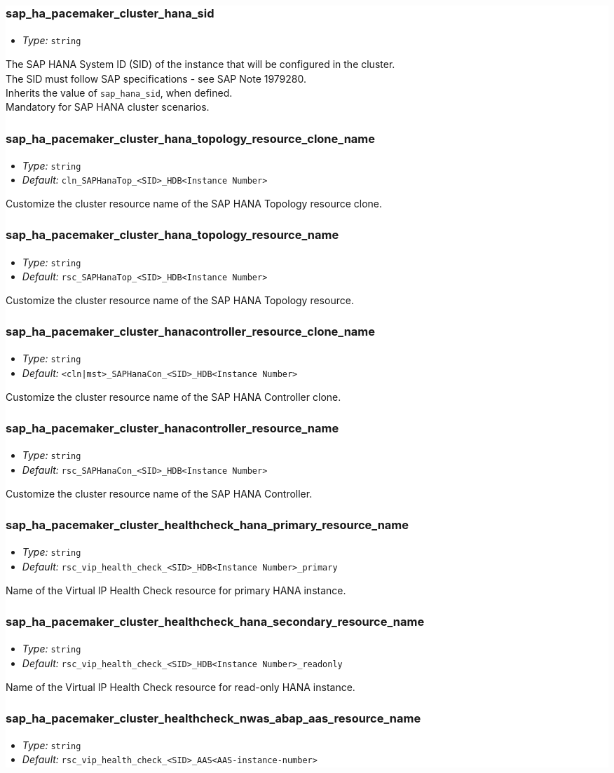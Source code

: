### sap_ha_pacemaker_cluster_hana_sid
- _Type:_ `string`<br>

The SAP HANA System ID (SID) of the instance that will be configured in the cluster.<br>
The SID must follow SAP specifications - see SAP Note 1979280.<br>
Inherits the value of `sap_hana_sid`, when defined.<br>
Mandatory for SAP HANA cluster scenarios.<br>

### sap_ha_pacemaker_cluster_hana_topology_resource_clone_name
- _Type:_ `string`<br>
- _Default:_ `cln_SAPHanaTop_<SID>_HDB<Instance Number>`<br>

Customize the cluster resource name of the SAP HANA Topology resource clone.<br>

### sap_ha_pacemaker_cluster_hana_topology_resource_name
- _Type:_ `string`<br>
- _Default:_ `rsc_SAPHanaTop_<SID>_HDB<Instance Number>`<br>

Customize the cluster resource name of the SAP HANA Topology resource.<br>

### sap_ha_pacemaker_cluster_hanacontroller_resource_clone_name
- _Type:_ `string`<br>
- _Default:_ `<cln|mst>_SAPHanaCon_<SID>_HDB<Instance Number>`<br>

Customize the cluster resource name of the SAP HANA Controller clone.<br>

### sap_ha_pacemaker_cluster_hanacontroller_resource_name
- _Type:_ `string`<br>
- _Default:_ `rsc_SAPHanaCon_<SID>_HDB<Instance Number>`<br>

Customize the cluster resource name of the SAP HANA Controller.<br>

### sap_ha_pacemaker_cluster_healthcheck_hana_primary_resource_name
- _Type:_ `string`<br>
- _Default:_ `rsc_vip_health_check_<SID>_HDB<Instance Number>_primary`<br>

Name of the Virtual IP Health Check resource for primary HANA instance.<br>

### sap_ha_pacemaker_cluster_healthcheck_hana_secondary_resource_name
- _Type:_ `string`<br>
- _Default:_ `rsc_vip_health_check_<SID>_HDB<Instance Number>_readonly`<br>

Name of the Virtual IP Health Check resource for read-only HANA instance.<br>

### sap_ha_pacemaker_cluster_healthcheck_nwas_abap_aas_resource_name
- _Type:_ `string`<br>
- _Default:_ `rsc_vip_health_check_<SID>_AAS<AAS-instance-number>`<br>
